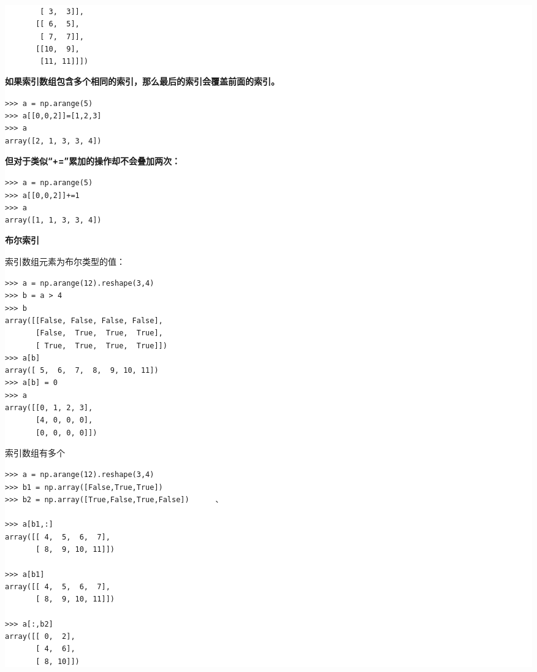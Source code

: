 ```
        [ 3,  3]],
       [[ 6,  5],
        [ 7,  7]],
       [[10,  9],
        [11, 11]]])
```

**如果索引数组包含多个相同的索引，那么最后的索引会覆盖前面的索引。**

```
>>> a = np.arange(5)
>>> a[[0,0,2]]=[1,2,3]
>>> a
array([2, 1, 3, 3, 4])
```

**但对于类似“+=”累加的操作却不会叠加两次：**

```
>>> a = np.arange(5)
>>> a[[0,0,2]]+=1
>>> a
array([1, 1, 3, 3, 4])
```

**布尔索引**

索引数组元素为布尔类型的值：

```
>>> a = np.arange(12).reshape(3,4)
>>> b = a > 4
>>> b                        
array([[False, False, False, False],
       [False,  True,  True,  True],
       [ True,  True,  True,  True]])
>>> a[b]                   
array([ 5,  6,  7,  8,  9, 10, 11])
>>> a[b] = 0                
>>> a
array([[0, 1, 2, 3],
       [4, 0, 0, 0],
       [0, 0, 0, 0]])
```

索引数组有多个

```
>>> a = np.arange(12).reshape(3,4)
>>> b1 = np.array([False,True,True])             
>>> b2 = np.array([True,False,True,False])      、

>>> a[b1,:]                                  
array([[ 4,  5,  6,  7],
       [ 8,  9, 10, 11]])

>>> a[b1]                                    
array([[ 4,  5,  6,  7],
       [ 8,  9, 10, 11]])

>>> a[:,b2]                                
array([[ 0,  2],
       [ 4,  6],
       [ 8, 10]])
```

